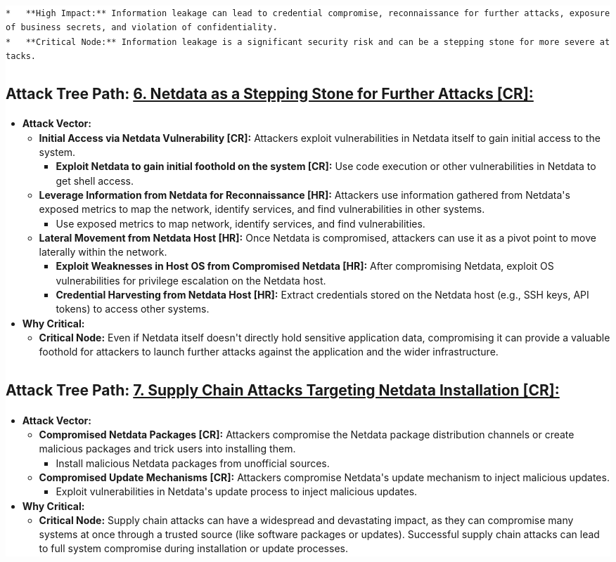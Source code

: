     *   **High Impact:** Information leakage can lead to credential compromise, reconnaissance for further attacks, exposure of business secrets, and violation of confidentiality.
    *   **Critical Node:** Information leakage is a significant security risk and can be a stepping stone for more severe attacks.

## Attack Tree Path: [6. Netdata as a Stepping Stone for Further Attacks [CR]:](./attack_tree_paths/6__netdata_as_a_stepping_stone_for_further_attacks__cr_.md)

*   **Attack Vector:**
    *   **Initial Access via Netdata Vulnerability [CR]:** Attackers exploit vulnerabilities in Netdata itself to gain initial access to the system.
        *   **Exploit Netdata to gain initial foothold on the system [CR]:** Use code execution or other vulnerabilities in Netdata to get shell access.
    *   **Leverage Information from Netdata for Reconnaissance [HR]:** Attackers use information gathered from Netdata's exposed metrics to map the network, identify services, and find vulnerabilities in other systems.
        *   Use exposed metrics to map network, identify services, and find vulnerabilities.
    *   **Lateral Movement from Netdata Host [HR]:** Once Netdata is compromised, attackers can use it as a pivot point to move laterally within the network.
        *   **Exploit Weaknesses in Host OS from Compromised Netdata [HR]:** After compromising Netdata, exploit OS vulnerabilities for privilege escalation on the Netdata host.
        *   **Credential Harvesting from Netdata Host [HR]:** Extract credentials stored on the Netdata host (e.g., SSH keys, API tokens) to access other systems.
*   **Why Critical:**
    *   **Critical Node:** Even if Netdata itself doesn't directly hold sensitive application data, compromising it can provide a valuable foothold for attackers to launch further attacks against the application and the wider infrastructure.

## Attack Tree Path: [7. Supply Chain Attacks Targeting Netdata Installation [CR]:](./attack_tree_paths/7__supply_chain_attacks_targeting_netdata_installation__cr_.md)

*   **Attack Vector:**
    *   **Compromised Netdata Packages [CR]:** Attackers compromise the Netdata package distribution channels or create malicious packages and trick users into installing them.
        *   Install malicious Netdata packages from unofficial sources.
    *   **Compromised Update Mechanisms [CR]:** Attackers compromise Netdata's update mechanism to inject malicious updates.
        *   Exploit vulnerabilities in Netdata's update process to inject malicious updates.
*   **Why Critical:**
    *   **Critical Node:** Supply chain attacks can have a widespread and devastating impact, as they can compromise many systems at once through a trusted source (like software packages or updates). Successful supply chain attacks can lead to full system compromise during installation or update processes.

